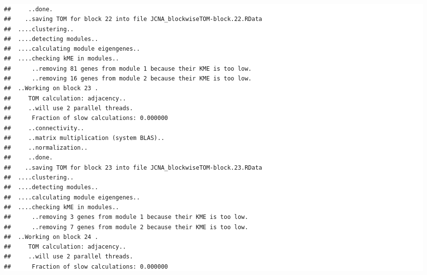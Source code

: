     ##     ..done.
    ##    ..saving TOM for block 22 into file JCNA_blockwiseTOM-block.22.RData
    ##  ....clustering..
    ##  ....detecting modules..
    ##  ....calculating module eigengenes..
    ##  ....checking kME in modules..
    ##      ..removing 81 genes from module 1 because their KME is too low.
    ##      ..removing 16 genes from module 2 because their KME is too low.
    ##  ..Working on block 23 .
    ##     TOM calculation: adjacency..
    ##     ..will use 2 parallel threads.
    ##      Fraction of slow calculations: 0.000000
    ##     ..connectivity..
    ##     ..matrix multiplication (system BLAS)..
    ##     ..normalization..
    ##     ..done.
    ##    ..saving TOM for block 23 into file JCNA_blockwiseTOM-block.23.RData
    ##  ....clustering..
    ##  ....detecting modules..
    ##  ....calculating module eigengenes..
    ##  ....checking kME in modules..
    ##      ..removing 3 genes from module 1 because their KME is too low.
    ##      ..removing 7 genes from module 2 because their KME is too low.
    ##  ..Working on block 24 .
    ##     TOM calculation: adjacency..
    ##     ..will use 2 parallel threads.
    ##      Fraction of slow calculations: 0.000000